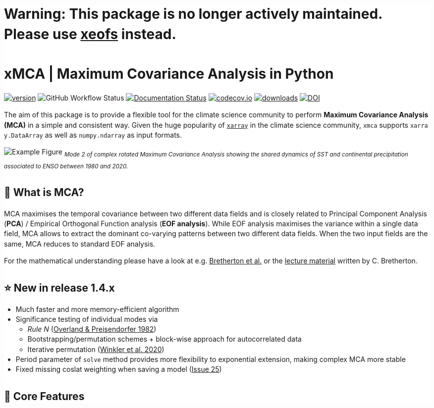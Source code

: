 # Warning: This package is no longer actively maintained. Please use [xeofs](https://github.com/nicrie/xeofs) instead.


# xMCA | Maximum Covariance Analysis in Python

[![version](https://img.shields.io/pypi/v/xmca?color=f2cc8f&label=PyPI)](https://pypi.org/project/xmca/)
![GitHub Workflow Status](https://img.shields.io/github/workflow/status/nicrie/xmca/build-pip?color=81b29a)
[![Documentation Status](https://img.shields.io/readthedocs/xmca/latest?color=81b29a)](https://pyxmca.readthedocs.io/en/latest/?badge=latest)
[![codecov.io](https://codecov.io/github/nicrie/xmca/coverage.svg?branch=master)](https://codecov.io/github/nicrie/xmca?branch=master)
[![downloads](https://img.shields.io/pypi/dm/xmca?color=f2cc8f)](https://pypi.org/project/xmca/)
[![DOI](https://zenodo.org/badge/278134135.svg?color=f2cc8f)](https://zenodo.org/badge/latestdoi/278134135)

The aim of this package is to provide a flexible tool for the climate science community to perform **Maximum Covariance Analysis (MCA)** in a simple and consistent way. Given the huge popularity of [`xarray`][xarray] in the climate science community, `xmca` supports `xarray.DataArray` as well as `numpy.ndarray` as input formats.

![Example Figure](figs/example-plot2.png)
*<sub>Mode 2 of complex rotated Maximum Covariance Analysis showing the shared dynamics of SST and continental precipitation associated to ENSO between 1980 and 2020.</sub>*


## :beginner: What is MCA?
MCA maximises the temporal covariance between two different
data fields and is closely related to Principal Component Analysis (**PCA**) / Empirical
Orthogonal Function analysis (**EOF analysis**). While EOF analysis maximises the variance within a single data
field, MCA allows to extract the dominant co-varying patterns between two different data
fields. When the two input fields are the same, MCA reduces to standard EOF analysis.

For the mathematical understanding please have a look at e.g. [Bretherton et al.][bretherton-paper] or the [lecture material][mca-material] written by C. Bretherton.

## :star: New in release 1.4.x
- Much faster and more memory-efficient algorithm
- Significance testing of individual modes via
  - *Rule N* ([Overland & Preisendorfer 1982][ruleN])
  - Bootstrapping/permutation schemes + block-wise approach for autocorrelated data
  - Iterative permutation ([Winkler et al. 2020][winkler])
- Period parameter of `solve` method provides more flexibility to exponential extension, making complex MCA more stable
- Fixed missing coslat weighting when saving a model ([Issue 25][issue25])

## :pushpin: Core Features


[xarray]: http://xarray.pydata.org/en/stable/
[cartopy]: https://scitools.org.uk/cartopy/docs/latest/installing.html
[pca]: https://en.wikipedia.org/wiki/Empirical_orthogonal_functions
[mca]: ftp://eos.atmos.washington.edu/pub/breth/papers/1992/SVD-theory.pdf
[mca-material]: https://atmos.washington.edu/~breth/classes/AS552/lect/lect22.pdf
[bretherton-paper]: https://journals.ametsoc.org/view/journals/clim/5/6/1520-0442_1992_005_0541_aiomff_2_0_co_2.xml
[rotated-pca]: https://climatedataguide.ucar.edu/climate-data-tools-and-analysis/empirical-orthogonal-function-eof-analysis-and-rotated-eof-analysis
[rotated-mca]: https://journals.ametsoc.org/jcli/article/8/11/2631/35764/Orthogonal-Rotation-of-Spatial-Patterns-Derived
[varimax]: https://en.wikipedia.org/wiki/Varimax_rotation
[promax]: https://bpspsychub.onlinelibrary.wiley.com/doi/abs/10.1111/j.2044-8317.1964.tb00244.x
[complex-pca]: https://journals.ametsoc.org/doi/abs/10.1175/1520-0450(1984)023%3C1660%3ACPCATA%3E2.0.CO%3B2
[crpca]: https://rmets.onlinelibrary.wiley.com/doi/abs/10.1002/joc.3370140706
[theta]: https://linkinghub.elsevier.com/retrieve/pii/S0169207016300243
[xmca]: https://doi.org/10.1175/JCLI-D-21-0244.1
[arxiv]: https://arxiv.org/abs/2105.04618
[winkler]: https://www.sciencedirect.com/science/article/pii/S1053811920305516
[issue25]: https://github.com/nicrie/xmca/issues/25
[ruleN]: https://doi.org/10.1175/1520-0493(1982)110<0001:ASTFPC>2.0.CO;2